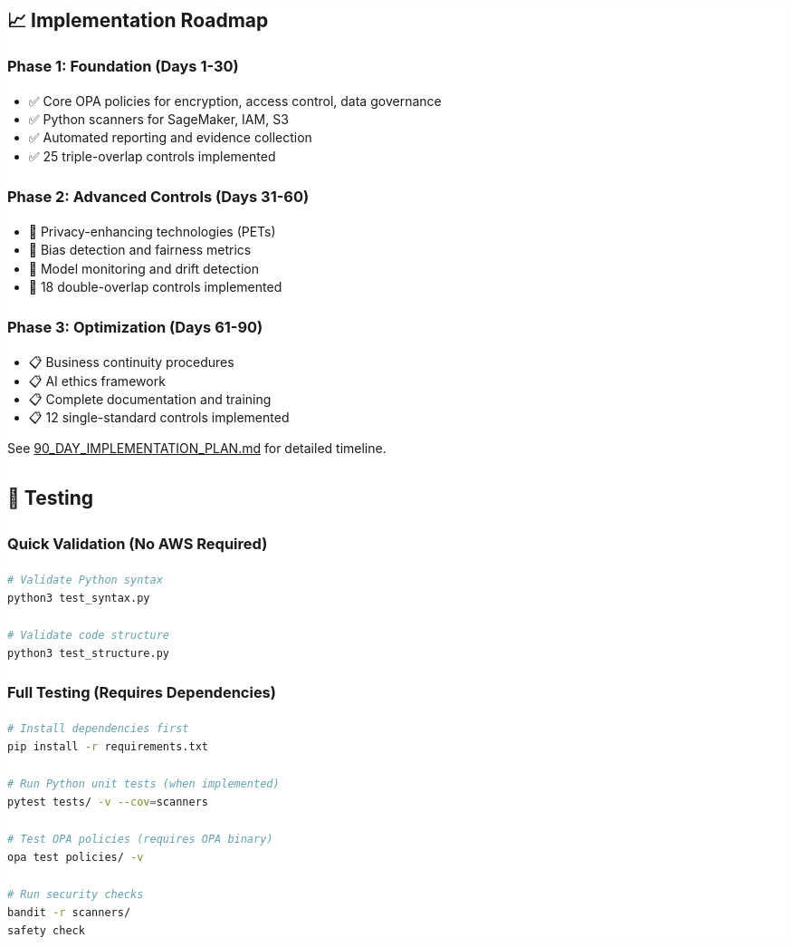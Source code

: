 ## 📈 Implementation Roadmap

### Phase 1: Foundation (Days 1-30)
- ✅ Core OPA policies for encryption, access control, data governance
- ✅ Python scanners for SageMaker, IAM, S3
- ✅ Automated reporting and evidence collection
- ✅ 25 triple-overlap controls implemented

### Phase 2: Advanced Controls (Days 31-60)
- 🔄 Privacy-enhancing technologies (PETs)
- 🔄 Bias detection and fairness metrics
- 🔄 Model monitoring and drift detection
- 🔄 18 double-overlap controls implemented

### Phase 3: Optimization (Days 61-90)
- 📋 Business continuity procedures
- 📋 AI ethics framework
- 📋 Complete documentation and training
- 📋 12 single-standard controls implemented

See [90_DAY_IMPLEMENTATION_PLAN.md](docs/90_DAY_IMPLEMENTATION_PLAN.md) for detailed timeline.

## 🧪 Testing

### Quick Validation (No AWS Required)

```bash
# Validate Python syntax
python3 test_syntax.py

# Validate code structure
python3 test_structure.py
```

### Full Testing (Requires Dependencies)

```bash
# Install dependencies first
pip install -r requirements.txt

# Run Python unit tests (when implemented)
pytest tests/ -v --cov=scanners

# Test OPA policies (requires OPA binary)
opa test policies/ -v

# Run security checks
bandit -r scanners/
safety check
```
